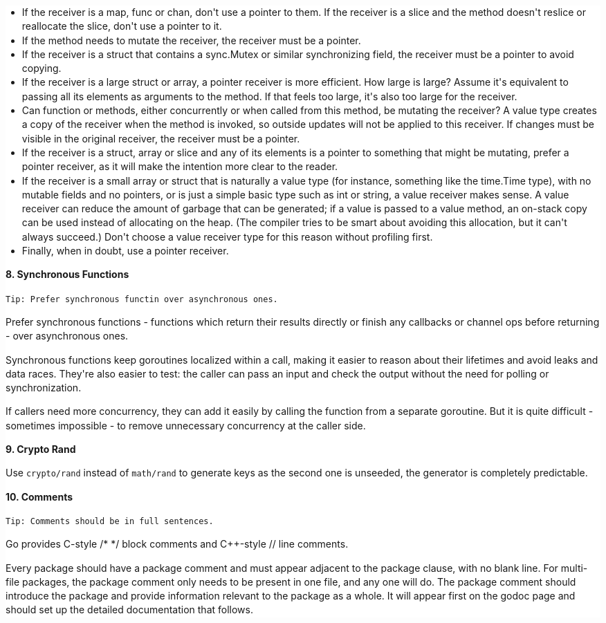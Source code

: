 - If the receiver is a map, func or chan, don't use a pointer to them. If the receiver is a slice and the method doesn't reslice or reallocate the slice, don't use a pointer to it.
- If the method needs to mutate the receiver, the receiver must be a pointer.
- If the receiver is a struct that contains a sync.Mutex or similar synchronizing field, the receiver must be a pointer to avoid copying.
- If the receiver is a large struct or array, a pointer receiver is more efficient. How large is large? Assume it's equivalent to passing all its elements as arguments to the method. If that feels too large, it's also too large for the receiver.
- Can function or methods, either concurrently or when called from this method, be mutating the receiver? A value type creates a copy of the receiver when the method is invoked, so outside updates will not be applied to this receiver. If changes must be visible in the original receiver, the receiver must be a pointer.
- If the receiver is a struct, array or slice and any of its elements is a pointer to something that might be mutating, prefer a pointer receiver, as it will make the intention more clear to the reader.
- If the receiver is a small array or struct that is naturally a value type (for instance, something like the time.Time type), with no mutable fields and no pointers, or is just a simple basic type such as int or string, a value receiver makes sense. A value receiver can reduce the amount of garbage that can be generated; if a value is passed to a value method, an on-stack copy can be used instead of allocating on the heap. (The compiler tries to be smart about avoiding this allocation, but it can't always succeed.) Don't choose a value receiver type for this reason without profiling first.
- Finally, when in doubt, use a pointer receiver.

**8. Synchronous Functions**

```
Tip: Prefer synchronous functin over asynchronous ones.
```

Prefer synchronous functions - functions which return their results directly or finish any callbacks or channel ops before returning - over asynchronous ones.

Synchronous functions keep goroutines localized within a call, making it easier to reason about their lifetimes and avoid leaks and data races. They're also easier to test: the caller can pass an input and check the output without the need for polling or synchronization.

If callers need more concurrency, they can add it easily by calling the function from a separate goroutine. But it is quite difficult - sometimes impossible - to remove unnecessary concurrency at the caller side.


**9. Crypto Rand**

Use `crypto/rand` instead of `math/rand` to generate keys as the second one is unseeded, the generator is completely predictable.

**10. Comments**

```
Tip: Comments should be in full sentences.
```

Go provides C-style /* */ block comments and C++-style // line comments.

Every package should have a package comment and must appear adjacent to the package clause, with no blank line. For multi-file packages, the package comment only needs to be present in one file, and any one will do. The package comment should introduce the package and provide information relevant to the package as a whole. It will appear first on the godoc page and should set up the detailed documentation that follows.
